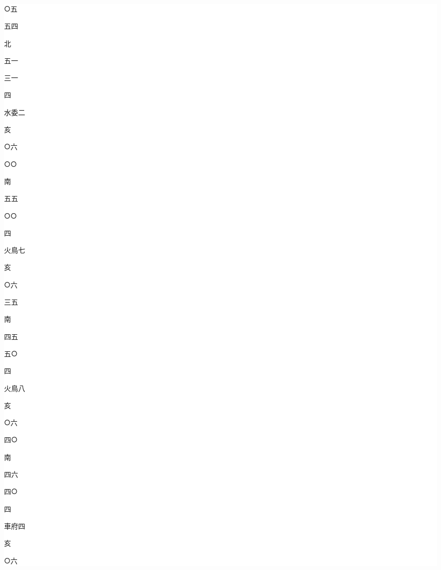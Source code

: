 ○五

五四

北

五一

三一

四

水委二

亥

○六

○○

南

五五

○○

四

火鳥七

亥

○六

三五

南

四五

五○

四

火鳥八

亥

○六

四○

南

四六

四○

四

車府四

亥

○六
